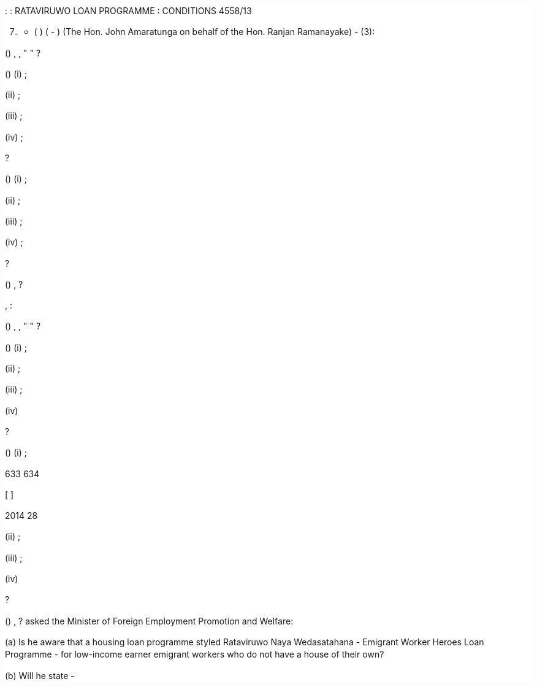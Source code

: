 : : RATAVIRUWO LOAN PROGRAMME : CONDITIONS 4558/13

7. - ( ) ( - ) (The Hon. John Amaratunga on behalf of the Hon. Ranjan Ramanayake) - (3):

() , , " " ?

() (i) ;

(ii) ;

(iii) ;

(iv) ;

?

() (i) ;

(ii) ;

(iii) ;

(iv) ;

?

() , ?

, :

() , , " " ?

() (i) ;

(ii) ;

(iii) ;

(iv)

?

() (i) ;

633 634

[ ]

2014 28

(ii) ;

(iii) ;

(iv)

?

() , ? asked the Minister of Foreign Employment Promotion and Welfare:

(a) Is he aware that a housing loan programme styled Rataviruwo Naya Wedasatahana - Emigrant Worker Heroes Loan Programme - for low-income earner emigrant workers who do not have a house of their own?

(b) Will he state -
